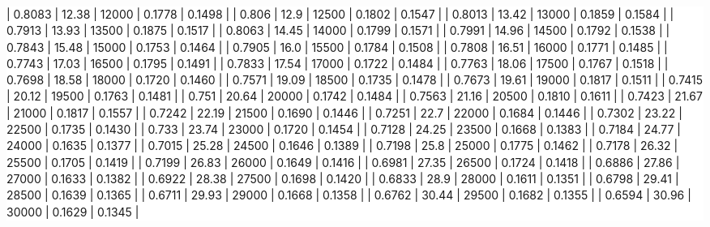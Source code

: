 | 0.8083        | 12.38 | 12000 | 0.1778          | 0.1498 |
| 0.806         | 12.9  | 12500 | 0.1802          | 0.1547 |
| 0.8013        | 13.42 | 13000 | 0.1859          | 0.1584 |
| 0.7913        | 13.93 | 13500 | 0.1875          | 0.1517 |
| 0.8063        | 14.45 | 14000 | 0.1799          | 0.1571 |
| 0.7991        | 14.96 | 14500 | 0.1792          | 0.1538 |
| 0.7843        | 15.48 | 15000 | 0.1753          | 0.1464 |
| 0.7905        | 16.0  | 15500 | 0.1784          | 0.1508 |
| 0.7808        | 16.51 | 16000 | 0.1771          | 0.1485 |
| 0.7743        | 17.03 | 16500 | 0.1795          | 0.1491 |
| 0.7833        | 17.54 | 17000 | 0.1722          | 0.1484 |
| 0.7763        | 18.06 | 17500 | 0.1767          | 0.1518 |
| 0.7698        | 18.58 | 18000 | 0.1720          | 0.1460 |
| 0.7571        | 19.09 | 18500 | 0.1735          | 0.1478 |
| 0.7673        | 19.61 | 19000 | 0.1817          | 0.1511 |
| 0.7415        | 20.12 | 19500 | 0.1763          | 0.1481 |
| 0.751         | 20.64 | 20000 | 0.1742          | 0.1484 |
| 0.7563        | 21.16 | 20500 | 0.1810          | 0.1611 |
| 0.7423        | 21.67 | 21000 | 0.1817          | 0.1557 |
| 0.7242        | 22.19 | 21500 | 0.1690          | 0.1446 |
| 0.7251        | 22.7  | 22000 | 0.1684          | 0.1446 |
| 0.7302        | 23.22 | 22500 | 0.1735          | 0.1430 |
| 0.733         | 23.74 | 23000 | 0.1720          | 0.1454 |
| 0.7128        | 24.25 | 23500 | 0.1668          | 0.1383 |
| 0.7184        | 24.77 | 24000 | 0.1635          | 0.1377 |
| 0.7015        | 25.28 | 24500 | 0.1646          | 0.1389 |
| 0.7198        | 25.8  | 25000 | 0.1775          | 0.1462 |
| 0.7178        | 26.32 | 25500 | 0.1705          | 0.1419 |
| 0.7199        | 26.83 | 26000 | 0.1649          | 0.1416 |
| 0.6981        | 27.35 | 26500 | 0.1724          | 0.1418 |
| 0.6886        | 27.86 | 27000 | 0.1633          | 0.1382 |
| 0.6922        | 28.38 | 27500 | 0.1698          | 0.1420 |
| 0.6833        | 28.9  | 28000 | 0.1611          | 0.1351 |
| 0.6798        | 29.41 | 28500 | 0.1639          | 0.1365 |
| 0.6711        | 29.93 | 29000 | 0.1668          | 0.1358 |
| 0.6762        | 30.44 | 29500 | 0.1682          | 0.1355 |
| 0.6594        | 30.96 | 30000 | 0.1629          | 0.1345 |